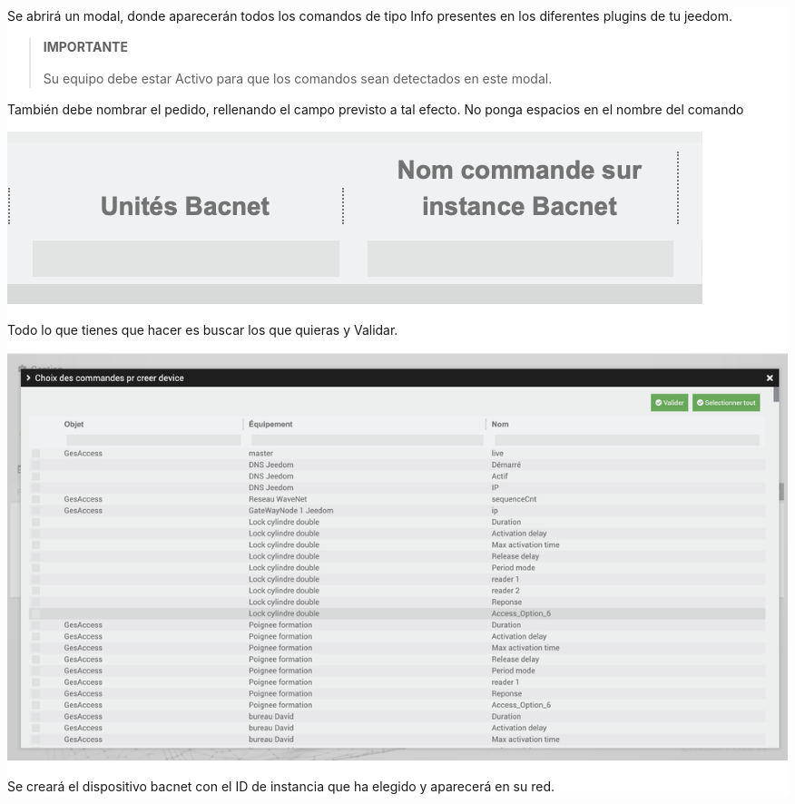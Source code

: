 
Se abrirá un modal, donde aparecerán todos los comandos de tipo Info presentes en los diferentes plugins de tu jeedom.


>**IMPORTANTE**
>
>Su equipo debe estar Activo para que los comandos sean detectados en este modal.


También debe nombrar el pedido, rellenando el campo previsto a tal efecto. 
No ponga espacios en el nombre del comando

![syntaxCmds](./images/BacnetManagersyntax.png)

Todo lo que tienes que hacer es buscar los que quieras y Validar.


![accueil](./images/BacnetManagerModale.png)


Se creará el dispositivo bacnet con el ID de instancia que ha elegido y aparecerá en su red.
